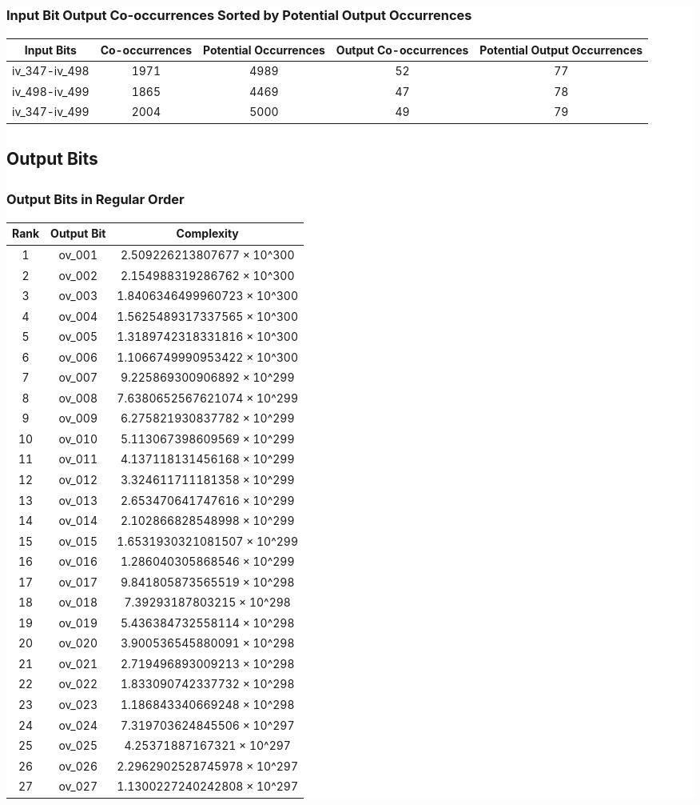 ### Input Bit Output Co-occurrences Sorted by Potential Output Occurrences

| Input Bits | Co-occurrences | Potential Occurrences | Output Co-occurrences | Potential Output Occurrences |
|:----------:|:--------------:|:---------------------:|:---------------------:|:----------------------------:|
| iv_347-iv_498 | 1971 | 4989 | 52 | 77 |
| iv_498-iv_499 | 1865 | 4469 | 47 | 78 |
| iv_347-iv_499 | 2004 | 5000 | 49 | 79 |

## Output Bits

### Output Bits in Regular Order

| Rank | Output Bit | Complexity |
|:----:|:----------:|:----------:|
| 1 | ov_001 | 2.509226213807677 × 10^300 |
| 2 | ov_002 | 2.154988319286762 × 10^300 |
| 3 | ov_003 | 1.8406346499960723 × 10^300 |
| 4 | ov_004 | 1.5625489317337565 × 10^300 |
| 5 | ov_005 | 1.3189742318331816 × 10^300 |
| 6 | ov_006 | 1.1066749990953422 × 10^300 |
| 7 | ov_007 | 9.225869300906892 × 10^299 |
| 8 | ov_008 | 7.6380652567621074 × 10^299 |
| 9 | ov_009 | 6.275821930837782 × 10^299 |
| 10 | ov_010 | 5.113067398609569 × 10^299 |
| 11 | ov_011 | 4.137118131456168 × 10^299 |
| 12 | ov_012 | 3.324611711181358 × 10^299 |
| 13 | ov_013 | 2.653470641747616 × 10^299 |
| 14 | ov_014 | 2.102866828548998 × 10^299 |
| 15 | ov_015 | 1.6531930321081507 × 10^299 |
| 16 | ov_016 | 1.286040305868546 × 10^299 |
| 17 | ov_017 | 9.841805873565519 × 10^298 |
| 18 | ov_018 | 7.39293187803215 × 10^298 |
| 19 | ov_019 | 5.436384732558114 × 10^298 |
| 20 | ov_020 | 3.900536545880091 × 10^298 |
| 21 | ov_021 | 2.719496893009213 × 10^298 |
| 22 | ov_022 | 1.833090742337732 × 10^298 |
| 23 | ov_023 | 1.186843340669248 × 10^298 |
| 24 | ov_024 | 7.319703624845506 × 10^297 |
| 25 | ov_025 | 4.25371887167321 × 10^297 |
| 26 | ov_026 | 2.2962902528745978 × 10^297 |
| 27 | ov_027 | 1.1300227240242808 × 10^297 |